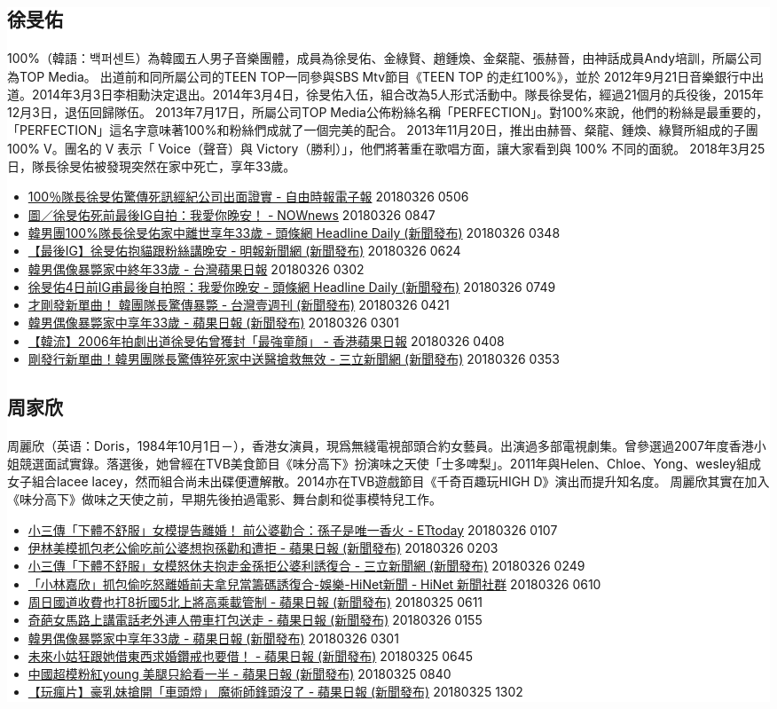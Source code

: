 ## 徐旻佑

100%（韓語：백퍼센트）為韓國五人男子音樂團體，成員為徐旻佑、金綠賢、趙鍾煥、金粲龍、張赫晉，由神話成員Andy培訓，所屬公司為TOP Media。
出道前和同所屬公司的TEEN TOP一同參與SBS Mtv節目《TEEN TOP 的走红100%》，並於 2012年9月21日音樂銀行中出道。2014年3月3日李相勳決定退出。2014年3月4日，徐旻佑入伍，組合改為5人形式活動中。隊長徐旻佑，經過21個月的兵役後，2015年12月3日，退伍回歸隊伍。
2013年7月17日，所屬公司TOP Media公佈粉絲名稱「PERFECTION」。對100%來說，他們的粉絲是最重要的，「PERFECTION」這名字意味著100%和粉絲們成就了一個完美的配合。
2013年11月20日，推出由赫晉、粲龍、鍾煥、綠賢所組成的子團100% V。團名的 V 表示「 Voice（聲音）與 Victory（勝利）」，他們將著重在歌唱方面，讓大家看到與 100% 不同的面貌。
2018年3月25日，隊長徐旻佑被發現突然在家中死亡，享年33歲。
- [100％隊長徐旻佑驚傳死訊經紀公司出面證實 - 自由時報電子報](http://ent.ltn.com.tw/news/breakingnews/2376840 "100％隊長徐旻佑驚傳死訊經紀公司出面證實 - 自由時報電子報") 20180326 0506
- [圖／徐旻佑死前最後IG自拍：我愛你晚安！ - NOWnews](https://www.nownews.com/news/20180326/2724227?from=mar "圖／徐旻佑死前最後IG自拍：我愛你晚安！ - NOWnews") 20180326 0847
- [韓男團100%隊長徐旻佑家中離世享年33歲 - 頭條網 Headline Daily (新聞發布)](http://hd.stheadline.com/life/ent/realtime/1174380/ "韓男團100%隊長徐旻佑家中離世享年33歲 - 頭條網 Headline Daily (新聞發布)") 20180326 0348
- [【最後IG】徐旻佑抱貓跟粉絲講晚安 - 明報新聞網 (新聞發布)](https://news.mingpao.com/ins/instantnews/web_tc/article/20180326/s00007/1522044723020 "【最後IG】徐旻佑抱貓跟粉絲講晚安 - 明報新聞網 (新聞發布)") 20180326 0624
- [韓男偶像暴斃家中終年33歲 - 台灣蘋果日報](https://tw.news.appledaily.com/new/realtime/20180326/1322209/ "韓男偶像暴斃家中終年33歲 - 台灣蘋果日報") 20180326 0302
- [徐旻佑4日前IG甫最後自拍照：我愛你晚安 - 頭條網 Headline Daily (新聞發布)](http://hd.stheadline.com/life/ent/realtime/1174797/ "徐旻佑4日前IG甫最後自拍照：我愛你晚安 - 頭條網 Headline Daily (新聞發布)") 20180326 0749
- [才剛發新單曲！ 韓團隊長驚傳暴斃 - 台灣壹週刊 (新聞發布)](http://www.nextmag.com.tw/breakingnews/entertainment/392994 "才剛發新單曲！ 韓團隊長驚傳暴斃 - 台灣壹週刊 (新聞發布)") 20180326 0421
- [韓男偶像暴斃家中享年33歲 - 蘋果日報 (新聞發布)](https://tw.entertainment.appledaily.com/realtime/20180326/1322209/ "韓男偶像暴斃家中享年33歲 - 蘋果日報 (新聞發布)") 20180326 0301
- [【韓流】2006年拍劇出道徐旻佑曾獲封「最強童顏」 - 香港蘋果日報](https://hk.entertainment.appledaily.com/enews/realtime/article/20180326/57995885 "【韓流】2006年拍劇出道徐旻佑曾獲封「最強童顏」 - 香港蘋果日報") 20180326 0408
- [剛發行新單曲！韓男團隊長驚傳猝死家中送醫搶救無效 - 三立新聞網 (新聞發布)](http://www.setn.com/e/news.aspx?newsid=361744 "剛發行新單曲！韓男團隊長驚傳猝死家中送醫搶救無效 - 三立新聞網 (新聞發布)") 20180326 0353

## 周家欣

周麗欣（英语：Doris，1984年10月1日－），香港女演員，現爲無綫電視部頭合約女藝員。出演過多部電視劇集。曾參選過2007年度香港小姐競選面試實錄。落選後，她曾經在TVB美食節目《味分高下》扮演味之天使「士多啤梨」。2011年與Helen、Chloe、Yong、wesley組成女子組合lacee lacey，然而組合尚未出碟便遭解散。2014亦在TVB遊戲節目《千奇百趣玩HIGH D》演出而提升知名度。
周麗欣其實在加入《味分高下》做味之天使之前，早期先後拍過電影、舞台劇和從事模特兒工作。


- [小三傳「下體不舒服」女模提告離婚！ 前公婆勸合：孫子是唯一香火 - ETtoday](https://star.ettoday.net/news/1137670 "小三傳「下體不舒服」女模提告離婚！ 前公婆勸合：孫子是唯一香火 - ETtoday") 20180326 0107
- [伊林美模抓包老公偷吃前公婆想抱孫勸和遭拒 - 蘋果日報 (新聞發布)](https://tw.appledaily.com/new/realtime/20180326/1322146/ "伊林美模抓包老公偷吃前公婆想抱孫勸和遭拒 - 蘋果日報 (新聞發布)") 20180326 0203
- [小三傳「下體不舒服」女模怒休夫抱走金孫拒公婆利誘復合 - 三立新聞網 (新聞發布)](http://www.setn.com/News.aspx?NewsID=361699 "小三傳「下體不舒服」女模怒休夫抱走金孫拒公婆利誘復合 - 三立新聞網 (新聞發布)") 20180326 0249
- [「小林嘉欣」抓包偷吃怒離婚前夫拿兒當籌碼誘復合-娛樂-HiNet新聞 - HiNet 新聞社群](https://times.hinet.net/news/21606472 "「小林嘉欣」抓包偷吃怒離婚前夫拿兒當籌碼誘復合-娛樂-HiNet新聞 - HiNet 新聞社群") 20180326 0610
- [周日國道收費也打8折國5北上將高乘載管制 - 蘋果日報 (新聞發布)](https://tw.appledaily.com/new/realtime/20180325/1320378/ "周日國道收費也打8折國5北上將高乘載管制 - 蘋果日報 (新聞發布)") 20180325 0611
- [奇葩女馬路上講電話老外連人帶車打包送走 - 蘋果日報 (新聞發布)](https://tw.appledaily.com/new/realtime/20180326/1322148/ "奇葩女馬路上講電話老外連人帶車打包送走 - 蘋果日報 (新聞發布)") 20180326 0155
- [韓男偶像暴斃家中享年33歲 - 蘋果日報 (新聞發布)](https://tw.entertainment.appledaily.com/realtime/20180326/1322209/ "韓男偶像暴斃家中享年33歲 - 蘋果日報 (新聞發布)") 20180326 0301
- [未來小姑狂跟她借東西求婚鑽戒也要借！ - 蘋果日報 (新聞發布)](https://tw.appledaily.com/new/realtime/20180325/1321754/ "未來小姑狂跟她借東西求婚鑽戒也要借！ - 蘋果日報 (新聞發布)") 20180325 0645
- [中國超模粉紅young 美腿只給看一半 - 蘋果日報 (新聞發布)](https://tw.entertainment.appledaily.com/realtime/20180325/1321735/ "中國超模粉紅young 美腿只給看一半 - 蘋果日報 (新聞發布)") 20180325 0840
- [【玩瘋片】豪乳妹搶開「車頭燈」 魔術師鋒頭沒了 - 蘋果日報 (新聞發布)](https://tw.appledaily.com/new/realtime/20180325/1321741/ "【玩瘋片】豪乳妹搶開「車頭燈」 魔術師鋒頭沒了 - 蘋果日報 (新聞發布)") 20180325 1302
